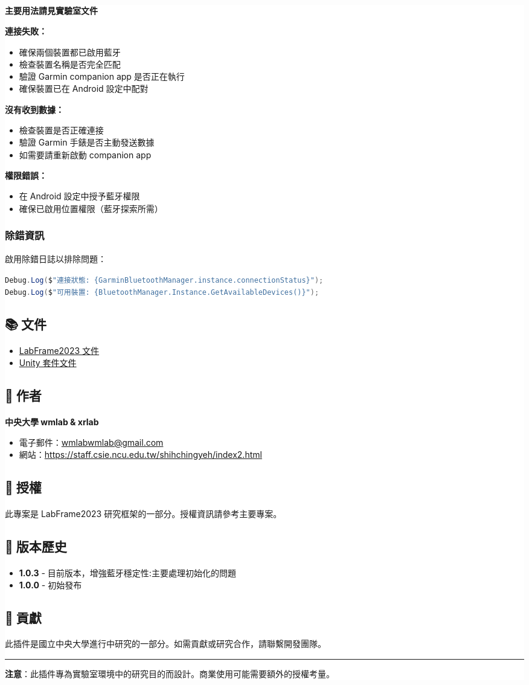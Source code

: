 **主要用法請見實驗室文件**

**連接失敗：**
- 確保兩個裝置都已啟用藍牙
- 檢查裝置名稱是否完全匹配
- 驗證 Garmin companion app 是否正在執行
- 確保裝置已在 Android 設定中配對

**沒有收到數據：**
- 檢查裝置是否正確連接
- 驗證 Garmin 手錶是否主動發送數據
- 如需要請重新啟動 companion app

**權限錯誤：**
- 在 Android 設定中授予藍牙權限
- 確保已啟用位置權限（藍牙探索所需）

### 除錯資訊

啟用除錯日誌以排除問題：
```csharp
Debug.Log($"連接狀態: {GarminBluetoothManager.instance.connectionStatus}");
Debug.Log($"可用裝置: {BluetoothManager.Instance.GetAvailableDevices()}");
```

## 📚 文件

- [LabFrame2023 文件](https://github.com/ncu-wmlab/LabFrame2023)
- [Unity 套件文件](https://docs.unity3d.com/Manual/Packages.html)

## 👥 作者

**中央大學 wmlab & xrlab**
- 電子郵件：wmlabwmlab@gmail.com
- 網站：https://staff.csie.ncu.edu.tw/shihchingyeh/index2.html

## 📄 授權

此專案是 LabFrame2023 研究框架的一部分。授權資訊請參考主要專案。

## 🔄 版本歷史

- **1.0.3** - 目前版本，增強藍牙穩定性:主要處理初始化的問題
- **1.0.0** - 初始發布

## 🤝 貢獻

此插件是國立中央大學進行中研究的一部分。如需貢獻或研究合作，請聯繫開發團隊。

---

**注意**：此插件專為實驗室環境中的研究目的而設計。商業使用可能需要額外的授權考量。

